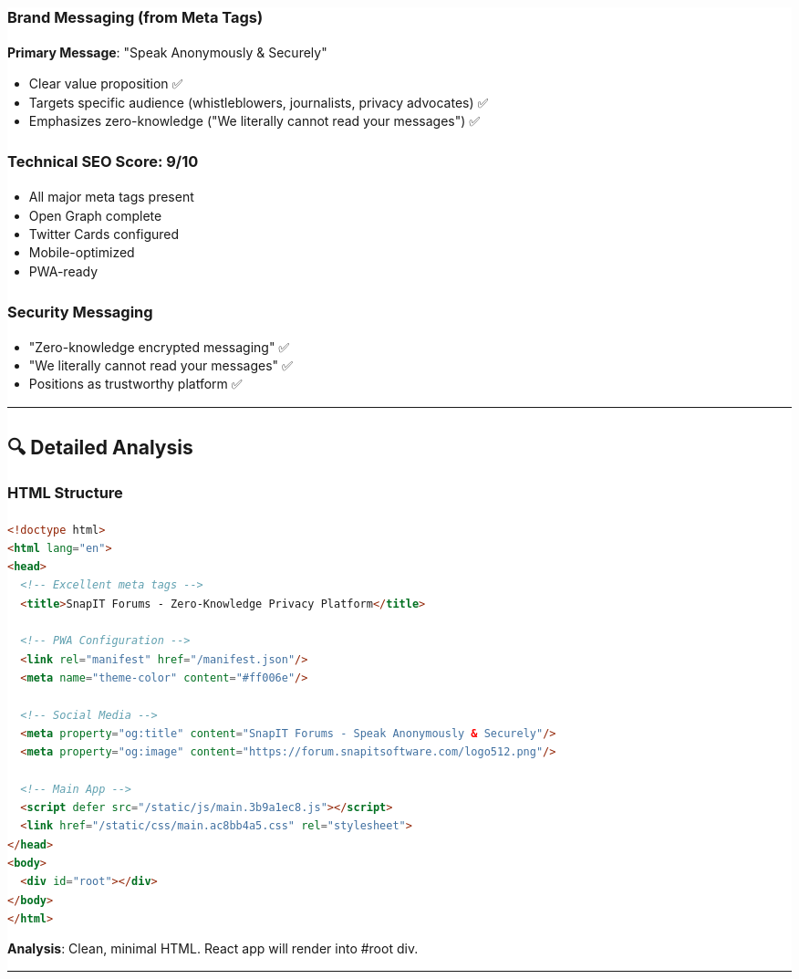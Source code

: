 ### Brand Messaging (from Meta Tags)
**Primary Message**: "Speak Anonymously & Securely"
- Clear value proposition ✅
- Targets specific audience (whistleblowers, journalists, privacy advocates) ✅
- Emphasizes zero-knowledge ("We literally cannot read your messages") ✅

### Technical SEO Score: **9/10**
- All major meta tags present
- Open Graph complete
- Twitter Cards configured
- Mobile-optimized
- PWA-ready

### Security Messaging
- "Zero-knowledge encrypted messaging" ✅
- "We literally cannot read your messages" ✅
- Positions as trustworthy platform ✅

---

## 🔍 Detailed Analysis

### HTML Structure
```html
<!doctype html>
<html lang="en">
<head>
  <!-- Excellent meta tags -->
  <title>SnapIT Forums - Zero-Knowledge Privacy Platform</title>

  <!-- PWA Configuration -->
  <link rel="manifest" href="/manifest.json"/>
  <meta name="theme-color" content="#ff006e"/>

  <!-- Social Media -->
  <meta property="og:title" content="SnapIT Forums - Speak Anonymously & Securely"/>
  <meta property="og:image" content="https://forum.snapitsoftware.com/logo512.png"/>

  <!-- Main App -->
  <script defer src="/static/js/main.3b9a1ec8.js"></script>
  <link href="/static/css/main.ac8bb4a5.css" rel="stylesheet">
</head>
<body>
  <div id="root"></div>
</body>
</html>
```

**Analysis**: Clean, minimal HTML. React app will render into #root div.

---